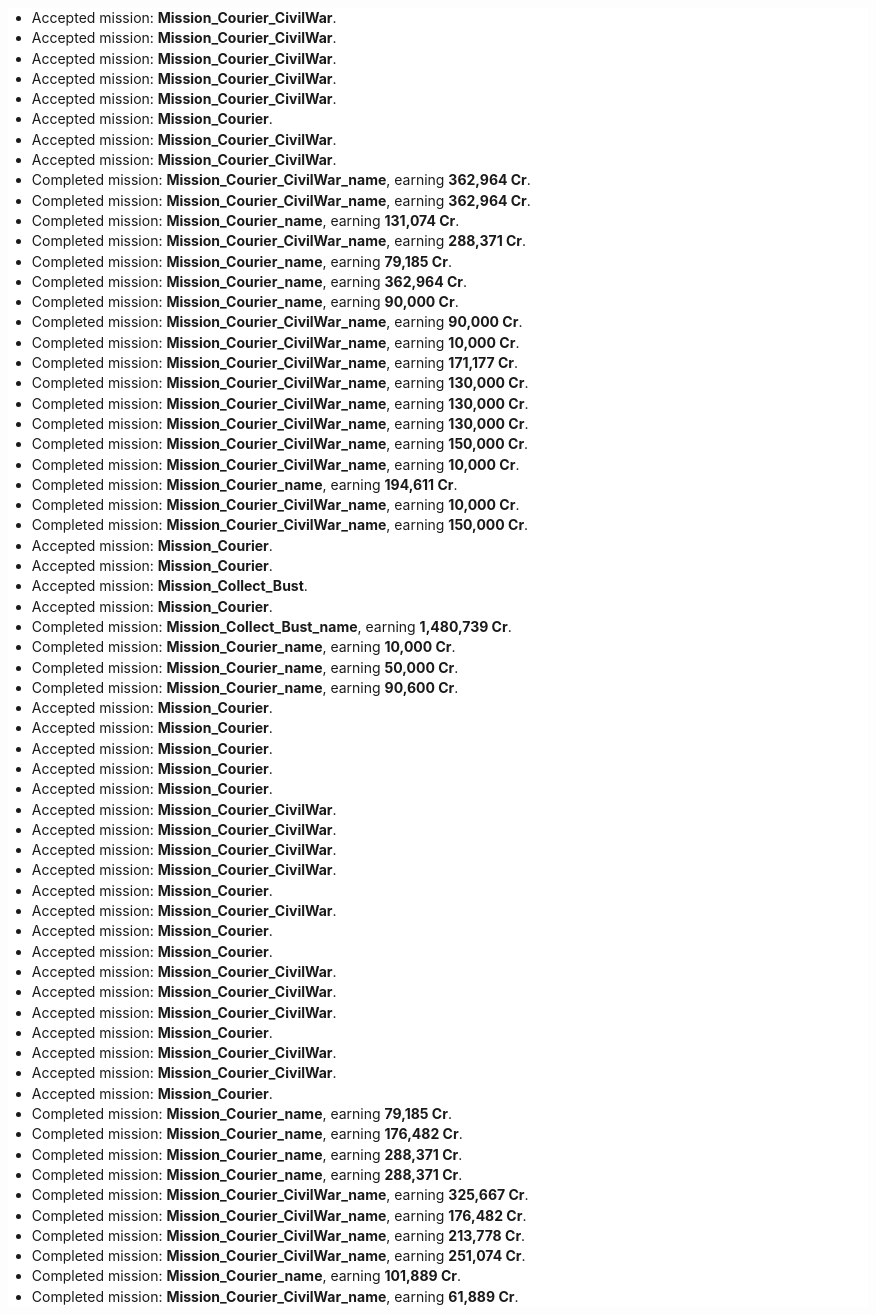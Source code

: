 - Accepted mission: **Mission_Courier_CivilWar**.
- Accepted mission: **Mission_Courier_CivilWar**.
- Accepted mission: **Mission_Courier_CivilWar**.
- Accepted mission: **Mission_Courier_CivilWar**.
- Accepted mission: **Mission_Courier_CivilWar**.
- Accepted mission: **Mission_Courier**.
- Accepted mission: **Mission_Courier_CivilWar**.
- Accepted mission: **Mission_Courier_CivilWar**.
- Completed mission: **Mission_Courier_CivilWar_name**, earning **362,964 Cr**.
- Completed mission: **Mission_Courier_CivilWar_name**, earning **362,964 Cr**.
- Completed mission: **Mission_Courier_name**, earning **131,074 Cr**.
- Completed mission: **Mission_Courier_CivilWar_name**, earning **288,371 Cr**.
- Completed mission: **Mission_Courier_name**, earning **79,185 Cr**.
- Completed mission: **Mission_Courier_name**, earning **362,964 Cr**.
- Completed mission: **Mission_Courier_name**, earning **90,000 Cr**.
- Completed mission: **Mission_Courier_CivilWar_name**, earning **90,000 Cr**.
- Completed mission: **Mission_Courier_CivilWar_name**, earning **10,000 Cr**.
- Completed mission: **Mission_Courier_CivilWar_name**, earning **171,177 Cr**.
- Completed mission: **Mission_Courier_CivilWar_name**, earning **130,000 Cr**.
- Completed mission: **Mission_Courier_CivilWar_name**, earning **130,000 Cr**.
- Completed mission: **Mission_Courier_CivilWar_name**, earning **130,000 Cr**.
- Completed mission: **Mission_Courier_CivilWar_name**, earning **150,000 Cr**.
- Completed mission: **Mission_Courier_CivilWar_name**, earning **10,000 Cr**.
- Completed mission: **Mission_Courier_name**, earning **194,611 Cr**.
- Completed mission: **Mission_Courier_CivilWar_name**, earning **10,000 Cr**.
- Completed mission: **Mission_Courier_CivilWar_name**, earning **150,000 Cr**.
- Accepted mission: **Mission_Courier**.
- Accepted mission: **Mission_Courier**.
- Accepted mission: **Mission_Collect_Bust**.
- Accepted mission: **Mission_Courier**.
- Completed mission: **Mission_Collect_Bust_name**, earning **1,480,739 Cr**.
- Completed mission: **Mission_Courier_name**, earning **10,000 Cr**.
- Completed mission: **Mission_Courier_name**, earning **50,000 Cr**.
- Completed mission: **Mission_Courier_name**, earning **90,600 Cr**.
- Accepted mission: **Mission_Courier**.
- Accepted mission: **Mission_Courier**.
- Accepted mission: **Mission_Courier**.
- Accepted mission: **Mission_Courier**.
- Accepted mission: **Mission_Courier**.
- Accepted mission: **Mission_Courier_CivilWar**.
- Accepted mission: **Mission_Courier_CivilWar**.
- Accepted mission: **Mission_Courier_CivilWar**.
- Accepted mission: **Mission_Courier_CivilWar**.
- Accepted mission: **Mission_Courier**.
- Accepted mission: **Mission_Courier_CivilWar**.
- Accepted mission: **Mission_Courier**.
- Accepted mission: **Mission_Courier**.
- Accepted mission: **Mission_Courier_CivilWar**.
- Accepted mission: **Mission_Courier_CivilWar**.
- Accepted mission: **Mission_Courier_CivilWar**.
- Accepted mission: **Mission_Courier**.
- Accepted mission: **Mission_Courier_CivilWar**.
- Accepted mission: **Mission_Courier_CivilWar**.
- Accepted mission: **Mission_Courier**.
- Completed mission: **Mission_Courier_name**, earning **79,185 Cr**.
- Completed mission: **Mission_Courier_name**, earning **176,482 Cr**.
- Completed mission: **Mission_Courier_name**, earning **288,371 Cr**.
- Completed mission: **Mission_Courier_name**, earning **288,371 Cr**.
- Completed mission: **Mission_Courier_CivilWar_name**, earning **325,667 Cr**.
- Completed mission: **Mission_Courier_CivilWar_name**, earning **176,482 Cr**.
- Completed mission: **Mission_Courier_CivilWar_name**, earning **213,778 Cr**.
- Completed mission: **Mission_Courier_CivilWar_name**, earning **251,074 Cr**.
- Completed mission: **Mission_Courier_name**, earning **101,889 Cr**.
- Completed mission: **Mission_Courier_CivilWar_name**, earning **61,889 Cr**.